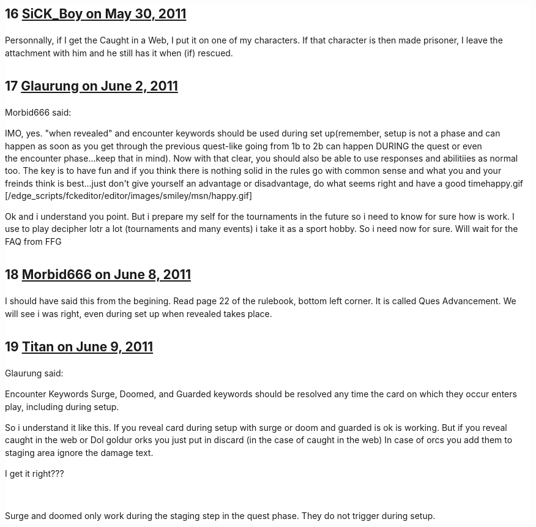 ## 16 [SiCK_Boy on May 30, 2011](https://community.fantasyflightgames.com/topic/47320-when-revealed-during-setup/?do=findComment&comment=477218)

Personnally, if I get the Caught in a Web, I put it on one of my characters. If that character is then made prisoner, I leave the attachment with him and he still has it when (if) rescued.

## 17 [Glaurung on June 2, 2011](https://community.fantasyflightgames.com/topic/47320-when-revealed-during-setup/?do=findComment&comment=479157)

Morbid666 said:

IMO, yes. "when revealed" and encounter keywords should be used during set up(remember, setup is not a phase and can happen as soon as you get through the previous quest-like going from 1b to 2b can happen DURING the quest or even the encounter phase...keep that in mind). Now with that clear, you should also be able to use responses and abilitiies as normal too. The key is to have fun and if you think there is nothing solid in the rules go with common sense and what you and your freinds think is best...just don't give yourself an advantage or disadvantage, do what seems right and have a good timehappy.gif [/edge_scripts/fckeditor/editor/images/smiley/msn/happy.gif]



Ok and i understand you point. But i prepare my self for the tournaments in the future so i need to know for sure how is work. I use to play decipher lotr a lot (tournaments and many events) i take it as a sport hobby. So i need now for sure. Will wait for the FAQ from FFG

## 18 [Morbid666 on June 8, 2011](https://community.fantasyflightgames.com/topic/47320-when-revealed-during-setup/?do=findComment&comment=482425)

I should have said this from the begining. Read page 22 of the rulebook, bottom left corner. It is called Ques Advancement. We will see i was right, even during set up when revealed takes place.

## 19 [Titan on June 9, 2011](https://community.fantasyflightgames.com/topic/47320-when-revealed-during-setup/?do=findComment&comment=482872)

Glaurung said:

Encounter Keywords
Surge, Doomed, and Guarded keywords should be resolved any time the card on which they occur enters play, including during setup.

So i understand it like this. If you reveal card during setup with surge or doom and guarded is ok is working. But if you reveal caught in the web or Dol goldur orks you just put in discard (in the case of caught in the web) In case of orcs you add them to staging area ignore the damage text.

I get it right???




 

Surge and doomed only work during the staging step in the quest phase. They do not trigger during setup. 
